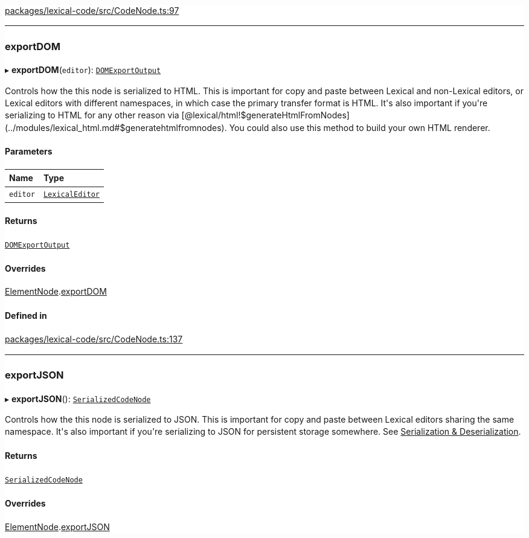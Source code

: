 [packages/lexical-code/src/CodeNode.ts:97](https://github.com/facebook/lexical/tree/main/packages/lexical-code/src/CodeNode.ts#L97)

___

### exportDOM

▸ **exportDOM**(`editor`): [`DOMExportOutput`](../modules/lexical.md#domexportoutput)

Controls how the this node is serialized to HTML. This is important for
copy and paste between Lexical and non-Lexical editors, or Lexical editors with different namespaces,
in which case the primary transfer format is HTML. It's also important if you're serializing
to HTML for any other reason via [@lexical/html!$generateHtmlFromNodes](../modules/lexical_html.md#$generatehtmlfromnodes). You could
also use this method to build your own HTML renderer.

#### Parameters

| Name | Type |
| :------ | :------ |
| `editor` | [`LexicalEditor`](lexical.LexicalEditor.md) |

#### Returns

[`DOMExportOutput`](../modules/lexical.md#domexportoutput)

#### Overrides

[ElementNode](lexical.ElementNode.md).[exportDOM](lexical.ElementNode.md#exportdom)

#### Defined in

[packages/lexical-code/src/CodeNode.ts:137](https://github.com/facebook/lexical/tree/main/packages/lexical-code/src/CodeNode.ts#L137)

___

### exportJSON

▸ **exportJSON**(): [`SerializedCodeNode`](../modules/lexical_code.md#serializedcodenode)

Controls how the this node is serialized to JSON. This is important for
copy and paste between Lexical editors sharing the same namespace. It's also important
if you're serializing to JSON for persistent storage somewhere.
See [Serialization & Deserialization](https://lexical.dev/docs/concepts/serialization#lexical---html).

#### Returns

[`SerializedCodeNode`](../modules/lexical_code.md#serializedcodenode)

#### Overrides

[ElementNode](lexical.ElementNode.md).[exportJSON](lexical.ElementNode.md#exportjson)
